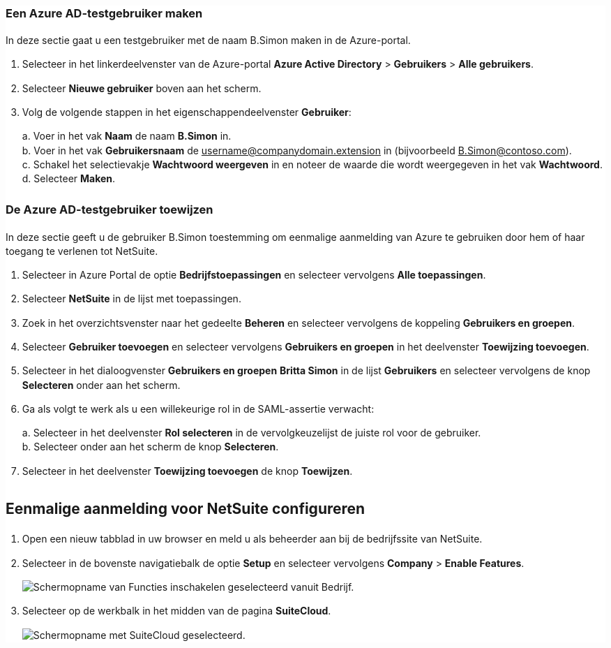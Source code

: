 ### <a name="create-an-azure-ad-test-user"></a>Een Azure AD-testgebruiker maken

In deze sectie gaat u een testgebruiker met de naam B.Simon maken in de Azure-portal.

1. Selecteer in het linkerdeelvenster van de Azure-portal **Azure Active Directory** > **Gebruikers** > **Alle gebruikers**.

1. Selecteer **Nieuwe gebruiker** boven aan het scherm.

1. Volg de volgende stappen in het eigenschappendeelvenster **Gebruiker**:

   a. Voer in het vak **Naam** de naam **B.Simon** in.  
   b. Voer in het vak **Gebruikersnaam** de username@companydomain.extension in (bijvoorbeeld B.Simon@contoso.com).  
   c. Schakel het selectievakje **Wachtwoord weergeven** in en noteer de waarde die wordt weergegeven in het vak **Wachtwoord**.  
   d. Selecteer **Maken**.

### <a name="assign-the-azure-ad-test-user"></a>De Azure AD-testgebruiker toewijzen

In deze sectie geeft u de gebruiker B.Simon toestemming om eenmalige aanmelding van Azure te gebruiken door hem of haar toegang te verlenen tot NetSuite.

1. Selecteer in Azure Portal de optie **Bedrijfstoepassingen** en selecteer vervolgens **Alle toepassingen**.
1. Selecteer **NetSuite** in de lijst met toepassingen.
1. Zoek in het overzichtsvenster naar het gedeelte **Beheren** en selecteer vervolgens de koppeling **Gebruikers en groepen**.
1. Selecteer **Gebruiker toevoegen** en selecteer vervolgens **Gebruikers en groepen** in het deelvenster **Toewijzing toevoegen**.
1. Selecteer in het dialoogvenster **Gebruikers en groepen** **Britta Simon** in de lijst **Gebruikers** en selecteer vervolgens de knop **Selecteren** onder aan het scherm.
1. Ga als volgt te werk als u een willekeurige rol in de SAML-assertie verwacht:

   a. Selecteer in het deelvenster **Rol selecteren** in de vervolgkeuzelijst de juiste rol voor de gebruiker.  
   b. Selecteer onder aan het scherm de knop **Selecteren**.
1. Selecteer in het deelvenster **Toewijzing toevoegen** de knop **Toewijzen**.

## <a name="configure-netsuite-sso"></a>Eenmalige aanmelding voor NetSuite configureren

1. Open een nieuw tabblad in uw browser en meld u als beheerder aan bij de bedrijfssite van NetSuite.

2. Selecteer in de bovenste navigatiebalk de optie **Setup** en selecteer vervolgens **Company** > **Enable Features**.

    ![Schermopname van Functies inschakelen geselecteerd vanuit Bedrijf.](./media/NetSuite-tutorial/ns-setupsaml.png)

3. Selecteer op de werkbalk in het midden van de pagina **SuiteCloud**.

    ![Schermopname met SuiteCloud geselecteerd.](./media/NetSuite-tutorial/ns-suitecloud.png)
